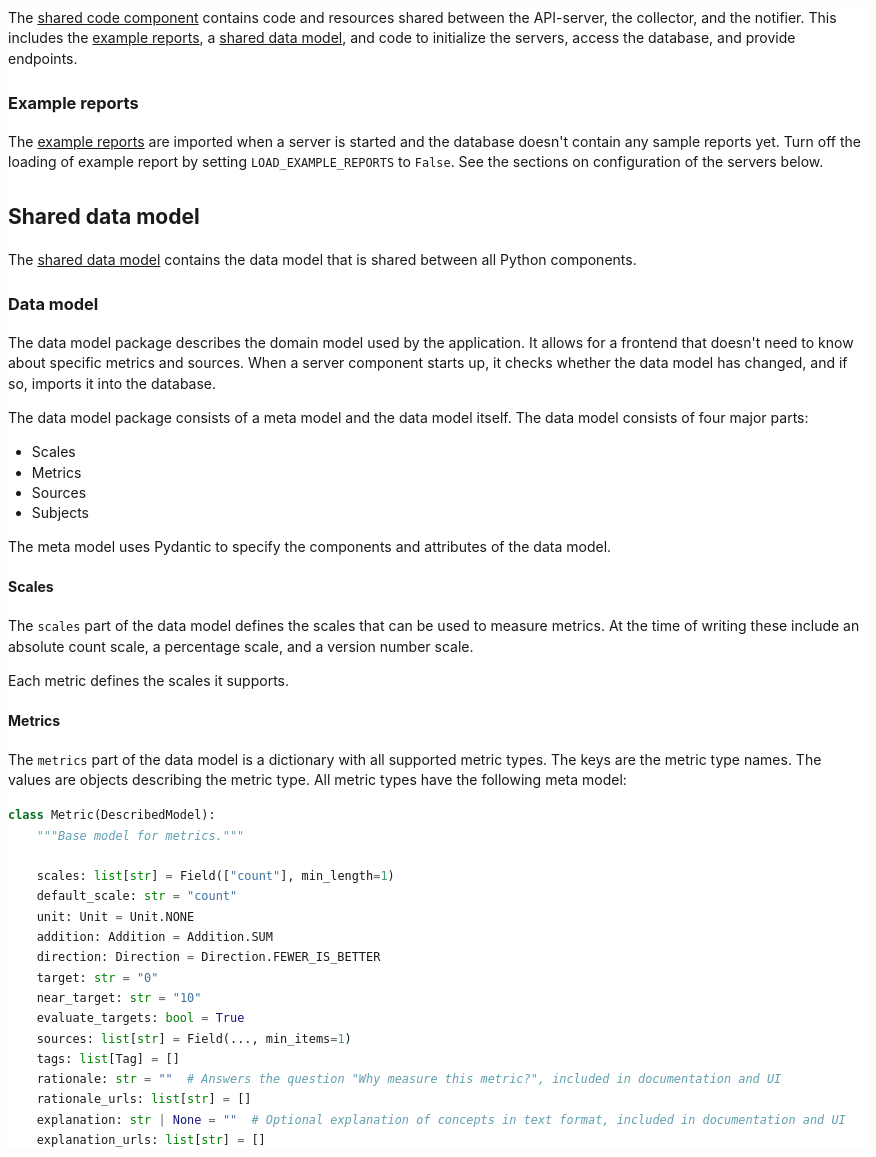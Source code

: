 The [shared code component](https://github.com/ICTU/quality-time/tree/master/components/shared_code) contains code and resources shared between the API-server, the collector, and the notifier. This includes the [example reports](#example-reports), a [shared data model](#shared-data-model), and code to initialize the servers, access the database, and provide endpoints.

### Example reports

The [example reports](https://github.com/ICTU/quality-time/tree/master/components/shared_code/src/shared/example-reports) are imported when a server is started and the database doesn't contain any sample reports yet. Turn off the loading of example report by setting `LOAD_EXAMPLE_REPORTS` to `False`. See the sections on configuration of the servers below.

## Shared data model

The [shared data model](https://github.com/ICTU/quality-time/tree/master/components/shared_code/src/shared_data_model) contains the data model that is shared between all Python components.

### Data model

The data model package describes the domain model used by the application. It allows for a frontend that doesn't need to know about specific metrics and sources. When a server component starts up, it checks whether the data model has changed, and if so, imports it into the database.

The data model package consists of a meta model and the data model itself. The data model consists of four major parts:

- Scales
- Metrics
- Sources
- Subjects

The meta model uses Pydantic to specify the components and attributes of the data model.

#### Scales

The `scales` part of the data model defines the scales that can be used to measure metrics. At the time of writing these include an absolute count scale, a percentage scale, and a version number scale.

Each metric defines the scales it supports.

#### Metrics

The `metrics` part of the data model is a dictionary with all supported metric types. The keys are the metric type names. The values are objects describing the metric type. All metric types have the following meta model:

```python
class Metric(DescribedModel):
    """Base model for metrics."""

    scales: list[str] = Field(["count"], min_length=1)
    default_scale: str = "count"
    unit: Unit = Unit.NONE
    addition: Addition = Addition.SUM
    direction: Direction = Direction.FEWER_IS_BETTER
    target: str = "0"
    near_target: str = "10"
    evaluate_targets: bool = True
    sources: list[str] = Field(..., min_items=1)
    tags: list[Tag] = []
    rationale: str = ""  # Answers the question "Why measure this metric?", included in documentation and UI
    rationale_urls: list[str] = []
    explanation: str | None = ""  # Optional explanation of concepts in text format, included in documentation and UI
    explanation_urls: list[str] = []
```